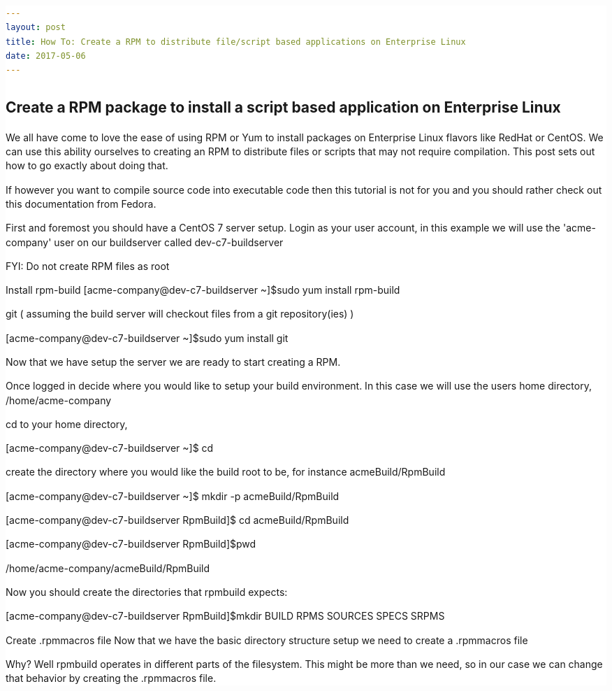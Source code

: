 ```yaml
---
layout: post
title: How To: Create a RPM to distribute file/script based applications on Enterprise Linux
date: 2017-05-06
---
```



## Create a RPM package to install a script based application on Enterprise Linux

We all have come to love the ease of using RPM or Yum to install packages on Enterprise Linux flavors like RedHat or CentOS. We can use this ability ourselves to creating an RPM to distribute files or scripts that may not require compilation. This post sets out how to go exactly about doing that.

If however you want to compile source code into executable code then this tutorial is not for you and you should rather check out this documentation from Fedora.

First and foremost you should have a CentOS 7 server setup. Login as your user account, in this example we will use the 'acme-company' user on our buildserver called dev-c7-buildserver

FYI: Do not create RPM files as root

Install rpm-build
[acme-company@dev-c7-buildserver ~]$sudo yum install rpm-build

git ( assuming the build server will checkout files from a git repository(ies) )

[acme-company@dev-c7-buildserver ~]$sudo yum install git

Now that we have setup the server we are ready to start creating a RPM.

Once logged in decide where you would like to setup your build environment. In this case we will use the users home directory, /home/acme-company

cd to your home directory,

[acme-company@dev-c7-buildserver ~]$ cd

create the directory where you would like the build root to be, for instance acmeBuild/RpmBuild

[acme-company@dev-c7-buildserver ~]$ mkdir -p acmeBuild/RpmBuild

[acme-company@dev-c7-buildserver RpmBuild]$ cd acmeBuild/RpmBuild

[acme-company@dev-c7-buildserver RpmBuild]$pwd

/home/acme-company/acmeBuild/RpmBuild

Now you should create the directories that rpmbuild expects:

[acme-company@dev-c7-buildserver RpmBuild]$mkdir BUILD RPMS SOURCES SPECS SRPMS

Create .rpmmacros file
Now that we have the basic directory structure setup we need to create a .rpmmacros file

Why? Well rpmbuild operates in different parts of the filesystem. This might be more than we need, so in our case we can change that behavior by creating the .rpmmacros file.
